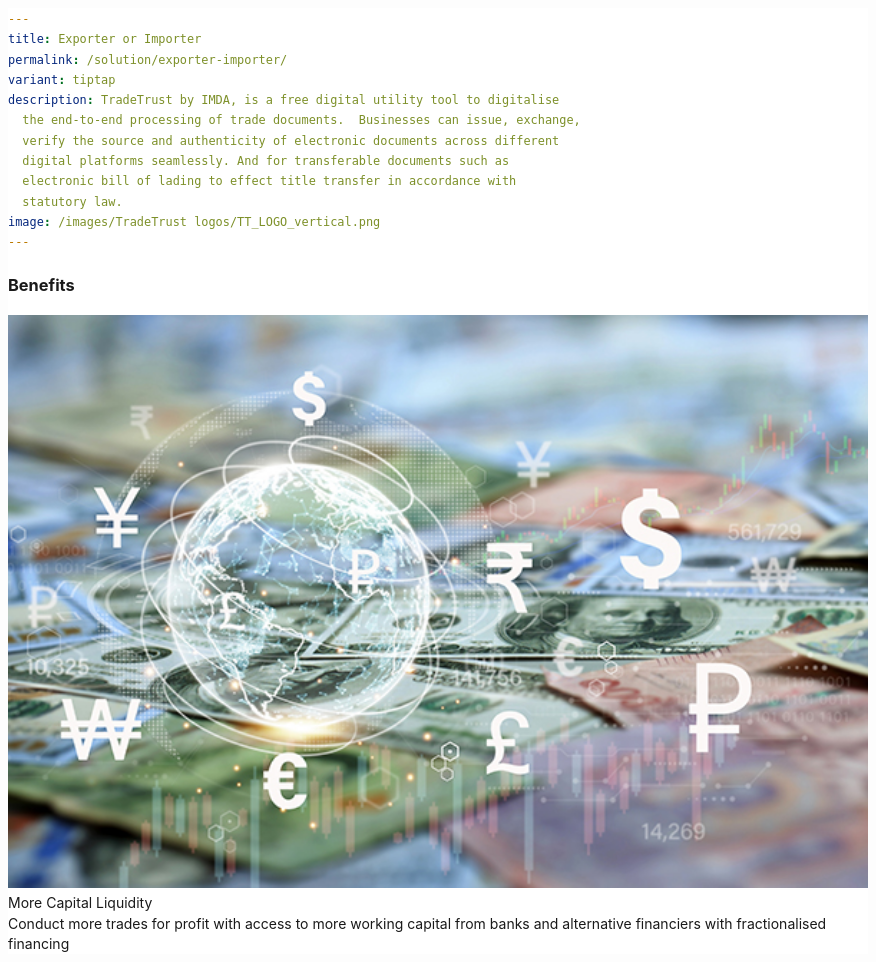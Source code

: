 ```yaml
---
title: Exporter or Importer
permalink: /solution/exporter-importer/
variant: tiptap
description: TradeTrust by IMDA, is a free digital utility tool to digitalise
  the end-to-end processing of trade documents.  Businesses can issue, exchange,
  verify the source and authenticity of electronic documents across different
  digital platforms seamlessly. And for transferable documents such as
  electronic bill of lading to effect title transfer in accordance with
  statutory law.
image: /images/TradeTrust logos/TT_LOGO_vertical.png
---
```

<h3>Benefits</h3>
<p></p>
<div class="isomer-card-grid">
<div class="isomer-card">
<div class="isomer-card-image">
<div class="isomer-image-wrapper">
<img style="width: 100%" height="auto" width="100%" alt="liquidity" src="/images/Stock_images/more_capital_600x400.jpg">
</div>
</div>
<div class="isomer-card-body">
<div class="isomer-card-title">More Capital Liquidity</div>
<div class="isomer-card-description">Conduct more trades for profit with access to more working capital from
banks and alternative financiers with fractionalised financing</div>
</div>
</div>
<div class="isomer-card">
<div class="isomer-card-image">
<div class="isomer-image-wrapper">